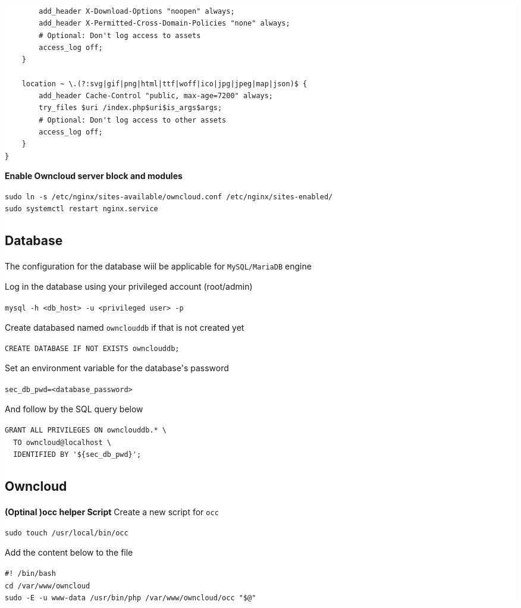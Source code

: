 ```
        add_header X-Download-Options "noopen" always;
        add_header X-Permitted-Cross-Domain-Policies "none" always;
        # Optional: Don't log access to assets
        access_log off;
    }

    location ~ \.(?:svg|gif|png|html|ttf|woff|ico|jpg|jpeg|map|json)$ {
        add_header Cache-Control "public, max-age=7200" always;
        try_files $uri /index.php$uri$is_args$args;
        # Optional: Don't log access to other assets
        access_log off;
    }
}
```

**Enable Owncloud server block and modules**
```
sudo ln -s /etc/nginx/sites-available/owncloud.conf /etc/nginx/sites-enabled/
sudo systemctl restart nginx.service
```


## Database
The configuration for the database wiil be applicable for `MySQL/MariaDB` engine

Log in the database using your privileged account (root/admin)
```
mysql -h <db_host> -u <privileged user> -p
```

Create databased named `ownclouddb` if that is not created yet
```
CREATE DATABASE IF NOT EXISTS ownclouddb;
```

Set an environment variable for the database's password
```
sec_db_pwd=<database_password>
```

And follow by the SQL query below
```
GRANT ALL PRIVILEGES ON ownclouddb.* \
  TO owncloud@localhost \
  IDENTIFIED BY '${sec_db_pwd}';
```

## Owncloud
**(Optinal )occ helper Script**
Create a new script for `occ`
```
sudo touch /usr/local/bin/occ
```

Add the content below to the file
```
#! /bin/bash
cd /var/www/owncloud
sudo -E -u www-data /usr/bin/php /var/www/owncloud/occ "$@"
```
